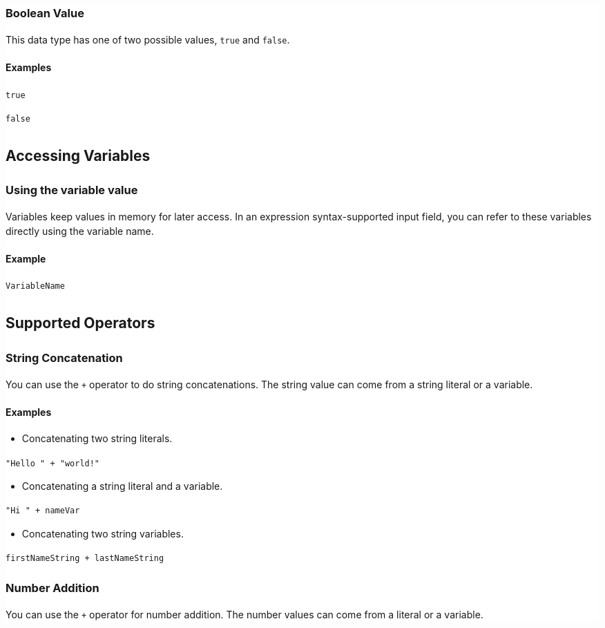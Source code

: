 ### Boolean Value

This data type has one of two possible values, `true` and `false`.

#### Examples

  ```ballerina
  true
  ```
  ```ballerina
  false
  ```

## Accessing Variables

### Using the variable value

Variables keep values in memory for later access. In an expression syntax-supported input field, you can refer to these variables directly using the variable name.

#### Example

  ```ballerina
  VariableName
  ```

## Supported Operators

### String Concatenation

You can use the `+` operator to do string concatenations. The string value can come from a string literal or a variable.

#### Examples

 - Concatenating two string literals.
 
  ```ballerina
  "Hello " + "world!" 
  ```
 - Concatenating a string literal and a variable.
 
  ```ballerina
  "Hi " + nameVar
  ```
 - Concatenating two string variables.
 
  ```ballerina
  firstNameString + lastNameString
  ```

### Number Addition
You can use the  `+` operator for number addition. The number values can come from a literal or a variable.
